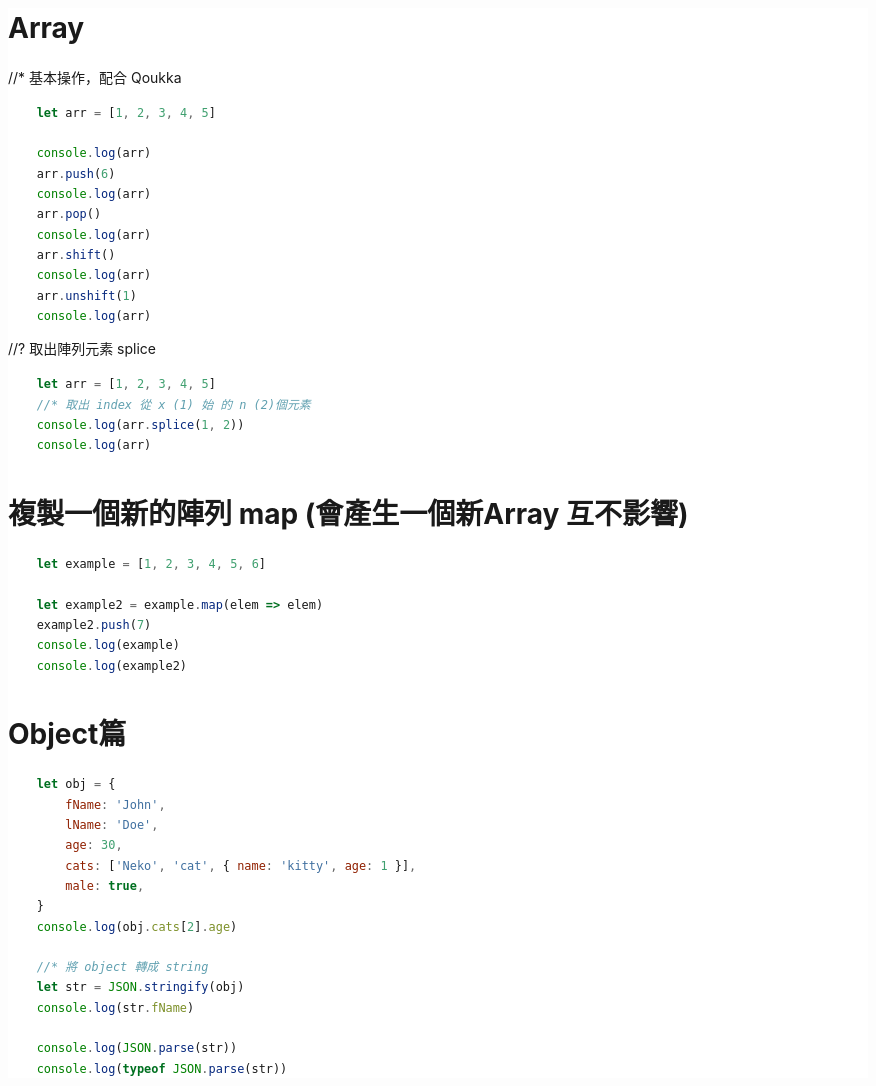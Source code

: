 # Array
//* 基本操作，配合 Qoukka
```js
    let arr = [1, 2, 3, 4, 5]

    console.log(arr)
    arr.push(6)
    console.log(arr)
    arr.pop()
    console.log(arr)
    arr.shift()
    console.log(arr)
    arr.unshift(1)
    console.log(arr)
```
//? 取出陣列元素 splice
```js
    let arr = [1, 2, 3, 4, 5]
    //* 取出 index 從 x (1) 始 的 n (2)個元素
    console.log(arr.splice(1, 2))
    console.log(arr)
```

# 複製一個新的陣列 map (會產生一個新Array 互不影響)
```js
    let example = [1, 2, 3, 4, 5, 6]

    let example2 = example.map(elem => elem)
    example2.push(7)
    console.log(example)
    console.log(example2)
```


# Object篇
```js
    let obj = {
        fName: 'John',
        lName: 'Doe',
        age: 30,
        cats: ['Neko', 'cat', { name: 'kitty', age: 1 }],
        male: true,
    }
    console.log(obj.cats[2].age)

    //* 將 object 轉成 string
    let str = JSON.stringify(obj)
    console.log(str.fName)

    console.log(JSON.parse(str))
    console.log(typeof JSON.parse(str))
```
